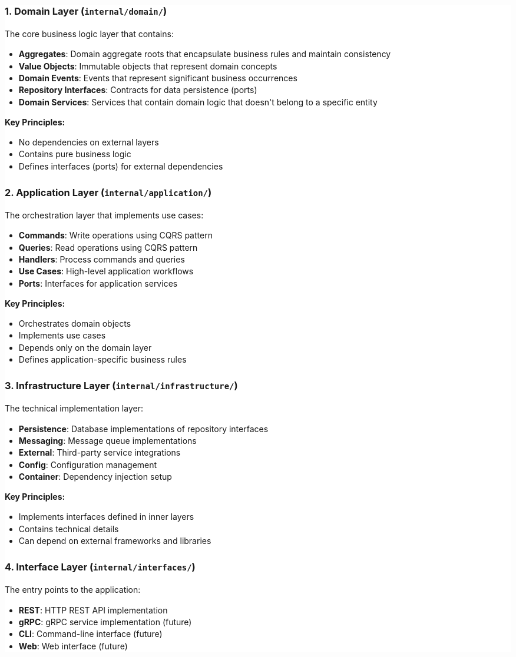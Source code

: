 ### 1. Domain Layer (`internal/domain/`)

The core business logic layer that contains:

- **Aggregates**: Domain aggregate roots that encapsulate business rules and maintain consistency
- **Value Objects**: Immutable objects that represent domain concepts
- **Domain Events**: Events that represent significant business occurrences
- **Repository Interfaces**: Contracts for data persistence (ports)
- **Domain Services**: Services that contain domain logic that doesn't belong to a specific entity

**Key Principles:**
- No dependencies on external layers
- Contains pure business logic
- Defines interfaces (ports) for external dependencies

### 2. Application Layer (`internal/application/`)

The orchestration layer that implements use cases:

- **Commands**: Write operations using CQRS pattern
- **Queries**: Read operations using CQRS pattern
- **Handlers**: Process commands and queries
- **Use Cases**: High-level application workflows
- **Ports**: Interfaces for application services

**Key Principles:**
- Orchestrates domain objects
- Implements use cases
- Depends only on the domain layer
- Defines application-specific business rules

### 3. Infrastructure Layer (`internal/infrastructure/`)

The technical implementation layer:

- **Persistence**: Database implementations of repository interfaces
- **Messaging**: Message queue implementations
- **External**: Third-party service integrations
- **Config**: Configuration management
- **Container**: Dependency injection setup

**Key Principles:**
- Implements interfaces defined in inner layers
- Contains technical details
- Can depend on external frameworks and libraries

### 4. Interface Layer (`internal/interfaces/`)

The entry points to the application:

- **REST**: HTTP REST API implementation
- **gRPC**: gRPC service implementation (future)
- **CLI**: Command-line interface (future)
- **Web**: Web interface (future)
